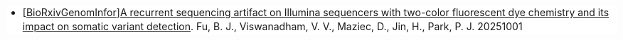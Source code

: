   - \[[BioRxivGenomInfor](https://biorxiv.org)\][A recurrent sequencing artifact on Illumina sequencers with two-color fluorescent dye chemistry and its impact on somatic variant detection](https://www.biorxiv.org/content/10.1101/2025.09.27.678978v1?rss=1). Fu, B. J., Viswanadham, V. V., Maziec, D., Jin, H., Park, P. J. 	20251001
